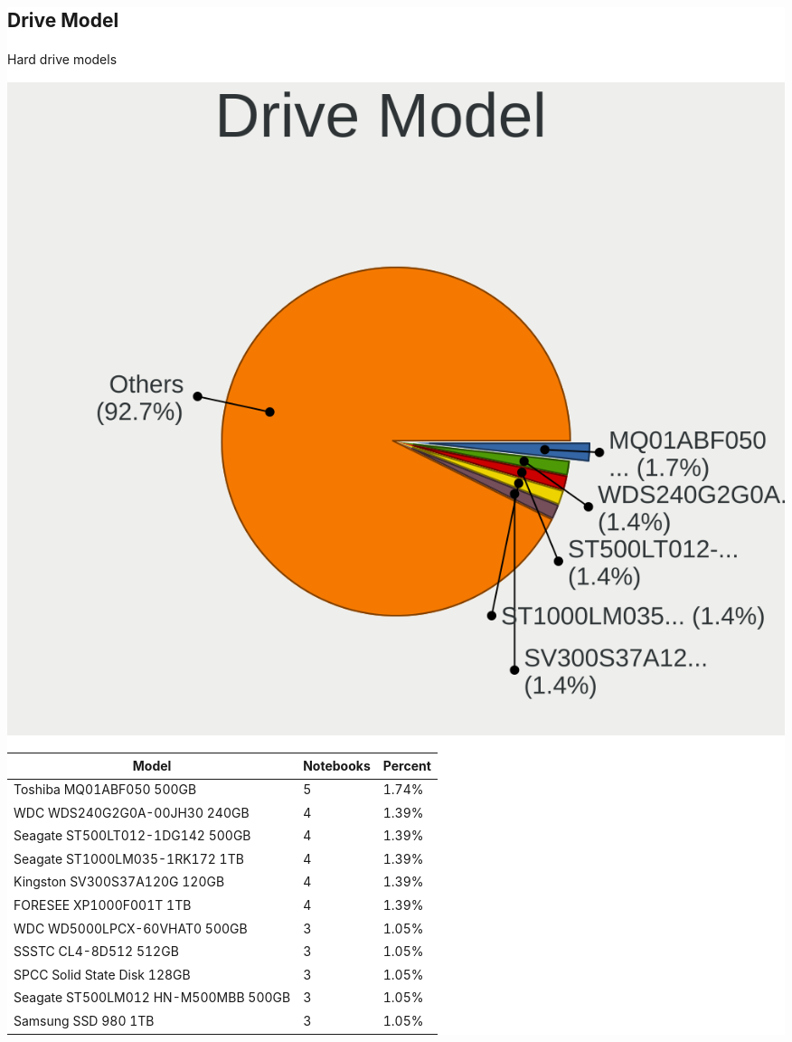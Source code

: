 Drive Model
-----------

Hard drive models

![Drive Model](./images/pie_chart_bsd/drive_model.svg)


| Model                                | Notebooks | Percent |
|--------------------------------------|-----------|---------|
| Toshiba MQ01ABF050 500GB             | 5         | 1.74%   |
| WDC WDS240G2G0A-00JH30 240GB         | 4         | 1.39%   |
| Seagate ST500LT012-1DG142 500GB      | 4         | 1.39%   |
| Seagate ST1000LM035-1RK172 1TB       | 4         | 1.39%   |
| Kingston SV300S37A120G 120GB         | 4         | 1.39%   |
| FORESEE XP1000F001T 1TB              | 4         | 1.39%   |
| WDC WD5000LPCX-60VHAT0 500GB         | 3         | 1.05%   |
| SSSTC CL4-8D512 512GB                | 3         | 1.05%   |
| SPCC Solid State Disk 128GB          | 3         | 1.05%   |
| Seagate ST500LM012 HN-M500MBB 500GB  | 3         | 1.05%   |
| Samsung SSD 980 1TB                  | 3         | 1.05%   |